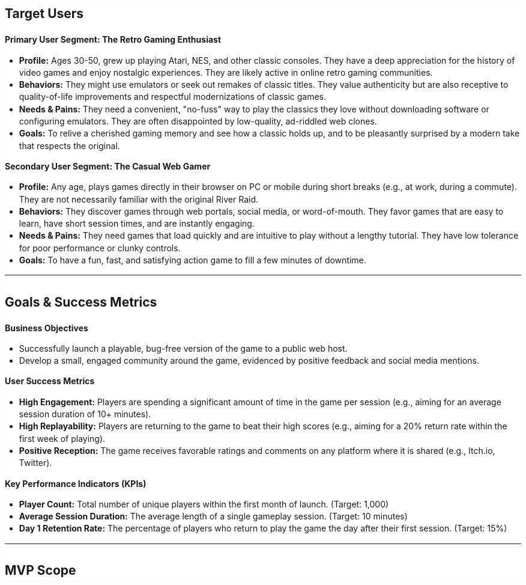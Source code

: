 ## Target Users

**Primary User Segment: The Retro Gaming Enthusiast**
*   **Profile:** Ages 30-50, grew up playing Atari, NES, and other classic consoles. They have a deep appreciation for the history of video games and enjoy nostalgic experiences. They are likely active in online retro gaming communities.
*   **Behaviors:** They might use emulators or seek out remakes of classic titles. They value authenticity but are also receptive to quality-of-life improvements and respectful modernizations of classic games.
*   **Needs & Pains:** They need a convenient, "no-fuss" way to play the classics they love without downloading software or configuring emulators. They are often disappointed by low-quality, ad-riddled web clones.
*   **Goals:** To relive a cherished gaming memory and see how a classic holds up, and to be pleasantly surprised by a modern take that respects the original.

**Secondary User Segment: The Casual Web Gamer**
*   **Profile:** Any age, plays games directly in their browser on PC or mobile during short breaks (e.g., at work, during a commute). They are not necessarily familiar with the original River Raid.
*   **Behaviors:** They discover games through web portals, social media, or word-of-mouth. They favor games that are easy to learn, have short session times, and are instantly engaging.
*   **Needs & Pains:** They need games that load quickly and are intuitive to play without a lengthy tutorial. They have low tolerance for poor performance or clunky controls.
*   **Goals:** To have a fun, fast, and satisfying action game to fill a few minutes of downtime.

---

## Goals & Success Metrics

**Business Objectives**
*   Successfully launch a playable, bug-free version of the game to a public web host.
*   Develop a small, engaged community around the game, evidenced by positive feedback and social media mentions.

**User Success Metrics**
*   **High Engagement:** Players are spending a significant amount of time in the game per session (e.g., aiming for an average session duration of 10+ minutes).
*   **High Replayability:** Players are returning to the game to beat their high scores (e.g., aiming for a 20% return rate within the first week of playing).
*   **Positive Reception:** The game receives favorable ratings and comments on any platform where it is shared (e.g., Itch.io, Twitter).

**Key Performance Indicators (KPIs)**
*   **Player Count:** Total number of unique players within the first month of launch. (Target: 1,000)
*   **Average Session Duration:** The average length of a single gameplay session. (Target: 10 minutes)
*   **Day 1 Retention Rate:** The percentage of players who return to play the game the day after their first session. (Target: 15%)

---

## MVP Scope
